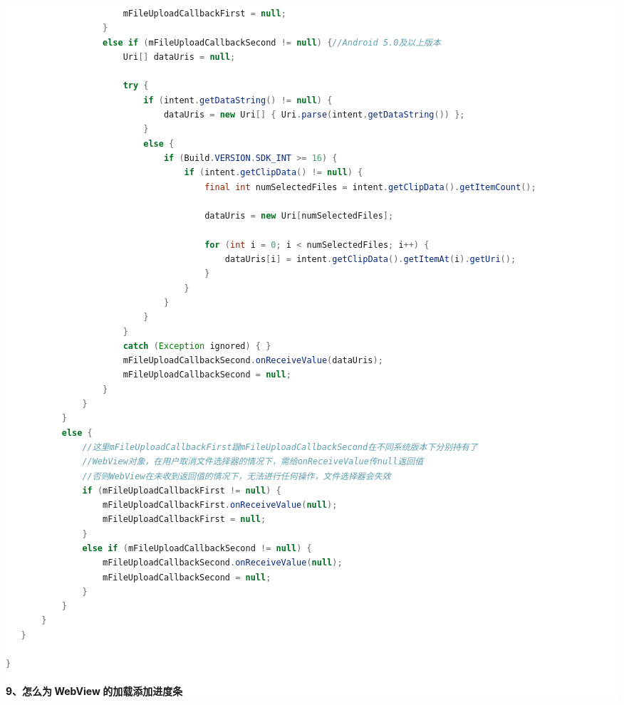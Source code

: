 ```java
                       mFileUploadCallbackFirst = null;
                   }
                   else if (mFileUploadCallbackSecond != null) {//Android 5.0及以上版本
                       Uri[] dataUris = null;

                       try {
                           if (intent.getDataString() != null) {
                               dataUris = new Uri[] { Uri.parse(intent.getDataString()) };
                           }
                           else {
                               if (Build.VERSION.SDK_INT >= 16) {
                                   if (intent.getClipData() != null) {
                                       final int numSelectedFiles = intent.getClipData().getItemCount();

                                       dataUris = new Uri[numSelectedFiles];

                                       for (int i = 0; i < numSelectedFiles; i++) {
                                           dataUris[i] = intent.getClipData().getItemAt(i).getUri();
                                       }
                                   }
                               }
                           }
                       }
                       catch (Exception ignored) { }
                       mFileUploadCallbackSecond.onReceiveValue(dataUris);
                       mFileUploadCallbackSecond = null;
                   }
               }
           }
           else {
               //这里mFileUploadCallbackFirst跟mFileUploadCallbackSecond在不同系统版本下分别持有了
               //WebView对象，在用户取消文件选择器的情况下，需给onReceiveValue传null返回值
               //否则WebView在未收到返回值的情况下，无法进行任何操作，文件选择器会失效
               if (mFileUploadCallbackFirst != null) {
                   mFileUploadCallbackFirst.onReceiveValue(null);
                   mFileUploadCallbackFirst = null;
               }
               else if (mFileUploadCallbackSecond != null) {
                   mFileUploadCallbackSecond.onReceiveValue(null);
                   mFileUploadCallbackSecond = null;
               }
           }
       }
   }

}
```

#### 9、怎么为 WebView 的加载添加进度条
